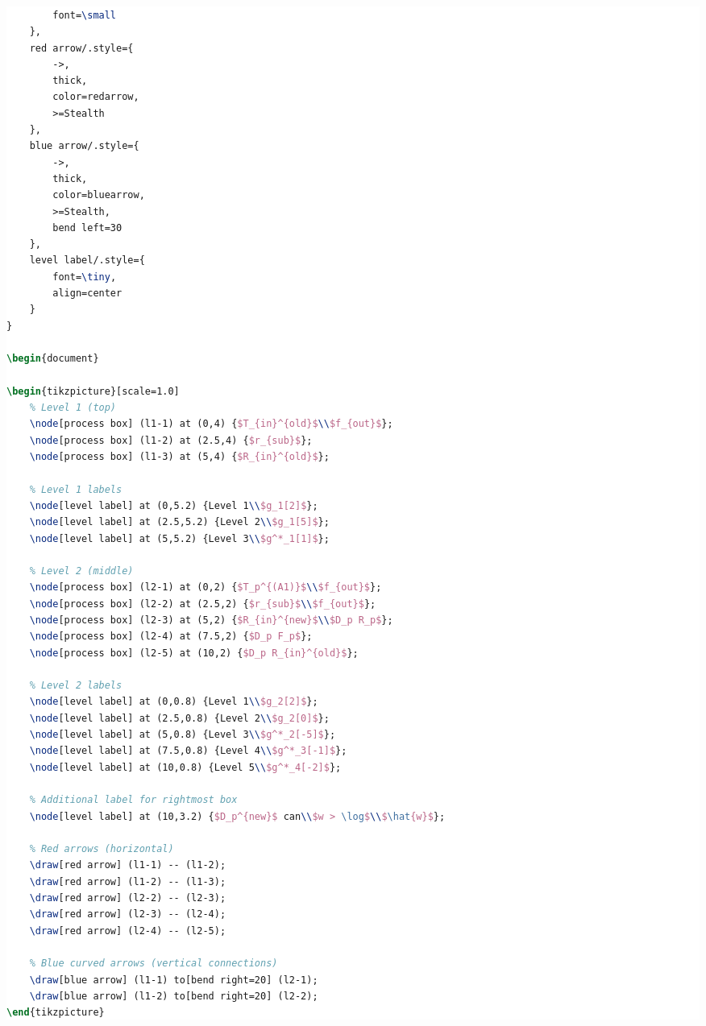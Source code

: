```latex
        font=\small
    },
    red arrow/.style={
        ->,
        thick,
        color=redarrow,
        >=Stealth
    },
    blue arrow/.style={
        ->,
        thick,
        color=bluearrow,
        >=Stealth,
        bend left=30
    },
    level label/.style={
        font=\tiny,
        align=center
    }
}

\begin{document}

\begin{tikzpicture}[scale=1.0]
    % Level 1 (top)
    \node[process box] (l1-1) at (0,4) {$T_{in}^{old}$\\$f_{out}$};
    \node[process box] (l1-2) at (2.5,4) {$r_{sub}$};
    \node[process box] (l1-3) at (5,4) {$R_{in}^{old}$};
    
    % Level 1 labels
    \node[level label] at (0,5.2) {Level 1\\$g_1[2]$};
    \node[level label] at (2.5,5.2) {Level 2\\$g_1[5]$};
    \node[level label] at (5,5.2) {Level 3\\$g^*_1[1]$};
    
    % Level 2 (middle)
    \node[process box] (l2-1) at (0,2) {$T_p^{(A1)}$\\$f_{out}$};
    \node[process box] (l2-2) at (2.5,2) {$r_{sub}$\\$f_{out}$};
    \node[process box] (l2-3) at (5,2) {$R_{in}^{new}$\\$D_p R_p$};
    \node[process box] (l2-4) at (7.5,2) {$D_p F_p$};
    \node[process box] (l2-5) at (10,2) {$D_p R_{in}^{old}$};
    
    % Level 2 labels
    \node[level label] at (0,0.8) {Level 1\\$g_2[2]$};
    \node[level label] at (2.5,0.8) {Level 2\\$g_2[0]$};
    \node[level label] at (5,0.8) {Level 3\\$g^*_2[-5]$};
    \node[level label] at (7.5,0.8) {Level 4\\$g^*_3[-1]$};
    \node[level label] at (10,0.8) {Level 5\\$g^*_4[-2]$};
    
    % Additional label for rightmost box
    \node[level label] at (10,3.2) {$D_p^{new}$ can\\$w > \log$\\$\hat{w}$};
    
    % Red arrows (horizontal)
    \draw[red arrow] (l1-1) -- (l1-2);
    \draw[red arrow] (l1-2) -- (l1-3);
    \draw[red arrow] (l2-2) -- (l2-3);
    \draw[red arrow] (l2-3) -- (l2-4);
    \draw[red arrow] (l2-4) -- (l2-5);
    
    % Blue curved arrows (vertical connections)
    \draw[blue arrow] (l1-1) to[bend right=20] (l2-1);
    \draw[blue arrow] (l1-2) to[bend right=20] (l2-2);
\end{tikzpicture}

```